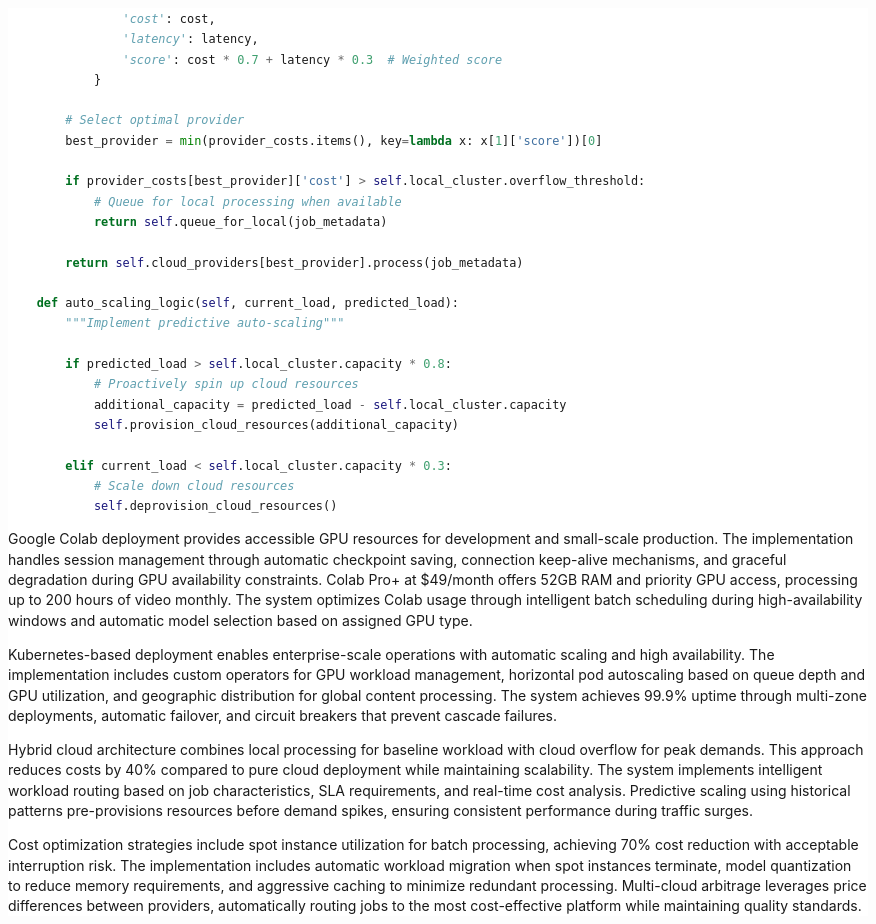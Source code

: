 ```python
                'cost': cost,
                'latency': latency,
                'score': cost * 0.7 + latency * 0.3  # Weighted score
            }
        
        # Select optimal provider
        best_provider = min(provider_costs.items(), key=lambda x: x[1]['score'])[0]
        
        if provider_costs[best_provider]['cost'] > self.local_cluster.overflow_threshold:
            # Queue for local processing when available
            return self.queue_for_local(job_metadata)
        
        return self.cloud_providers[best_provider].process(job_metadata)
    
    def auto_scaling_logic(self, current_load, predicted_load):
        """Implement predictive auto-scaling"""
        
        if predicted_load > self.local_cluster.capacity * 0.8:
            # Proactively spin up cloud resources
            additional_capacity = predicted_load - self.local_cluster.capacity
            self.provision_cloud_resources(additional_capacity)
        
        elif current_load < self.local_cluster.capacity * 0.3:
            # Scale down cloud resources
            self.deprovision_cloud_resources()
```

Google Colab deployment provides accessible GPU resources for development and small-scale production. The implementation handles session management through automatic checkpoint saving, connection keep-alive mechanisms, and graceful degradation during GPU availability constraints. Colab Pro+ at $49/month offers 52GB RAM and priority GPU access, processing up to 200 hours of video monthly. The system optimizes Colab usage through intelligent batch scheduling during high-availability windows and automatic model selection based on assigned GPU type.

Kubernetes-based deployment enables enterprise-scale operations with automatic scaling and high availability. The implementation includes custom operators for GPU workload management, horizontal pod autoscaling based on queue depth and GPU utilization, and geographic distribution for global content processing. The system achieves 99.9% uptime through multi-zone deployments, automatic failover, and circuit breakers that prevent cascade failures.

Hybrid cloud architecture combines local processing for baseline workload with cloud overflow for peak demands. This approach reduces costs by 40% compared to pure cloud deployment while maintaining scalability. The system implements intelligent workload routing based on job characteristics, SLA requirements, and real-time cost analysis. Predictive scaling using historical patterns pre-provisions resources before demand spikes, ensuring consistent performance during traffic surges.

Cost optimization strategies include spot instance utilization for batch processing, achieving 70% cost reduction with acceptable interruption risk. The implementation includes automatic workload migration when spot instances terminate, model quantization to reduce memory requirements, and aggressive caching to minimize redundant processing. Multi-cloud arbitrage leverages price differences between providers, automatically routing jobs to the most cost-effective platform while maintaining quality standards.
